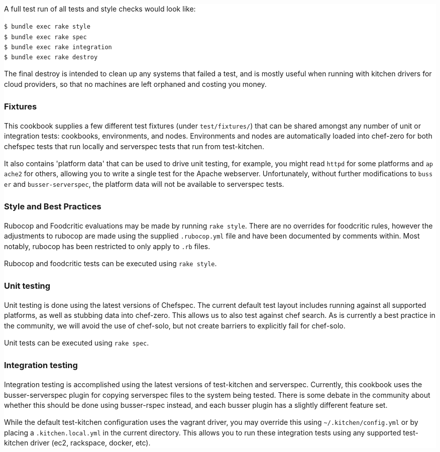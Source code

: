 A full test run of all tests and style checks would look like:
```bash
$ bundle exec rake style
$ bundle exec rake spec
$ bundle exec rake integration
$ bundle exec rake destroy
```
The final destroy is intended to clean up any systems that failed a test, and is
mostly useful when running with kitchen drivers for cloud providers, so that no
machines are left orphaned and costing you money.

### Fixtures

This cookbook supplies a few different test fixtures (under `test/fixtures/`)
that can be shared amongst any number of unit or integration tests: cookbooks,
environments, and nodes. Environments and nodes are automatically loaded into
chef-zero for both chefspec tests that run locally and serverspec tests that run
from test-kitchen.

It also contains 'platform data' that can be used to drive unit testing, for
example, you might read `httpd` for some platforms and `apache2` for others,
allowing you to write a single test for the Apache webserver. Unfortunately,
without further modifications to `busser` and `busser-serverspec`, the platform
data will not be available to serverspec tests.

### Style and Best Practices

Rubocop and Foodcritic evaluations may be made by running `rake style`. There
are no overrides for foodcritic rules, however the adjustments to
rubocop are made using the supplied `.rubocop.yml` file and have been documented
by comments within. Most notably, rubocop has been restricted to only apply to
`.rb` files.

Rubocop and foodcritic tests can be executed using `rake style`.

### Unit testing

Unit testing is done using the latest versions of Chefspec. The current default
test layout includes running against all supported platforms, as well as
stubbing data into chef-zero. This allows us to also test against chef search.
As is currently a best practice in the community, we will avoid the use of
chef-solo, but not create barriers to explicitly fail for chef-solo.

Unit tests can be executed using `rake spec`.

### Integration testing

Integration testing is accomplished using the latest versions of test-kitchen
and serverspec. Currently, this cookbook uses the busser-serverspec plugin for
copying serverspec files to the system being tested. There is some debate in the
community about whether this should be done using busser-rspec instead, and each
busser plugin has a slightly different feature set.

While the default test-kitchen configuration uses the vagrant driver, you may
override this using `~/.kitchen/config.yml` or by placing a `.kitchen.local.yml`
in the current directory. This allows you to run these integration tests using
any supported test-kitchen driver (ec2, rackspace, docker, etc).
